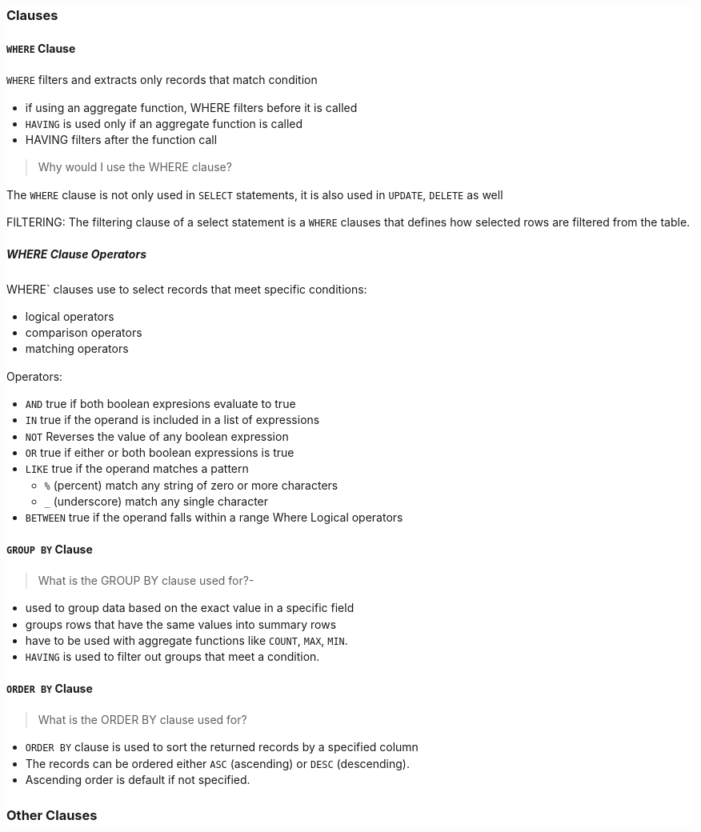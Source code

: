 ### Clauses

#### `WHERE` Clause

`WHERE` filters and extracts only records that match condition

- if using an aggregate function, WHERE filters before it is called
- `HAVING` is used only if an aggregate function is called
- HAVING filters after the function call

> Why would I use the WHERE clause?

The `WHERE` clause is not only used in `SELECT` statements, it is also used in `UPDATE`, `DELETE` as well

FILTERING: The filtering clause of a select statement is a `WHERE` clauses that defines how selected rows are filtered from the table.

##### WHERE Clause Operators

WHERE` clauses use to select records that meet specific conditions:

- logical operators
- comparison operators
- matching operators

Operators:

- `AND` true if both boolean expresions evaluate to true
- `IN` true if the operand is included in a list of expressions
- `NOT` Reverses the value of any boolean expression
- `OR` true if either or both boolean expressions is true
- `LIKE` true if the operand matches a pattern
  - `%` (percent) match any string of zero or more characters
  - `_` (underscore) match any single character
- `BETWEEN` true if the operand falls within a range
  Where Logical operators

#### `GROUP BY` Clause

> What is the GROUP BY clause used for?-

- used to group data based on the exact value in a specific field
- groups rows that have the same values into summary rows
- have to be used with aggregate functions like `COUNT`, `MAX`, `MIN`.
- `HAVING` is used to filter out groups that meet a condition.

#### `ORDER BY` Clause

> What is the ORDER BY clause used for?

- `ORDER BY` clause is used to sort the returned records by a specified column
- The records can be ordered either `ASC` (ascending) or `DESC` (descending).
- Ascending order is default if not specified.

### Other Clauses
